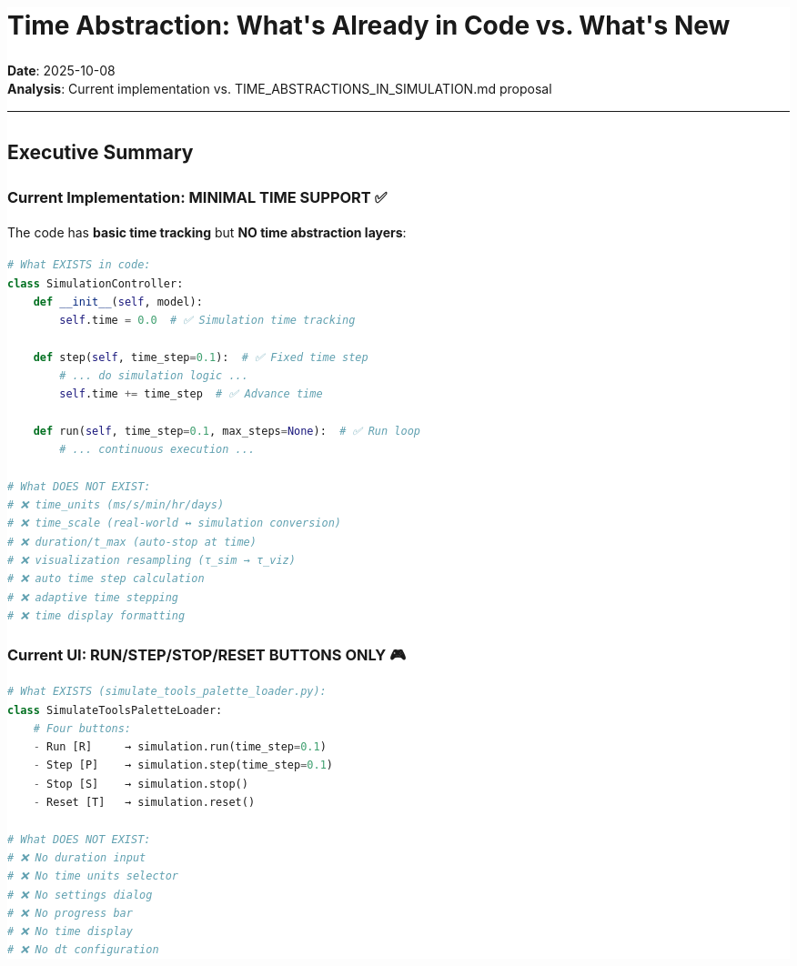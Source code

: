 # Time Abstraction: What's Already in Code vs. What's New

**Date**: 2025-10-08  
**Analysis**: Current implementation vs. TIME_ABSTRACTIONS_IN_SIMULATION.md proposal

---

## Executive Summary

### Current Implementation: **MINIMAL TIME SUPPORT** ✅

The code has **basic time tracking** but **NO time abstraction layers**:

```python
# What EXISTS in code:
class SimulationController:
    def __init__(self, model):
        self.time = 0.0  # ✅ Simulation time tracking
    
    def step(self, time_step=0.1):  # ✅ Fixed time step
        # ... do simulation logic ...
        self.time += time_step  # ✅ Advance time
    
    def run(self, time_step=0.1, max_steps=None):  # ✅ Run loop
        # ... continuous execution ...

# What DOES NOT EXIST:
# ❌ time_units (ms/s/min/hr/days)
# ❌ time_scale (real-world ↔ simulation conversion)
# ❌ duration/t_max (auto-stop at time)
# ❌ visualization resampling (τ_sim → τ_viz)
# ❌ auto time step calculation
# ❌ adaptive time stepping
# ❌ time display formatting
```

### Current UI: **RUN/STEP/STOP/RESET BUTTONS ONLY** 🎮

```python
# What EXISTS (simulate_tools_palette_loader.py):
class SimulateToolsPaletteLoader:
    # Four buttons:
    - Run [R]     → simulation.run(time_step=0.1)
    - Step [P]    → simulation.step(time_step=0.1)
    - Stop [S]    → simulation.stop()
    - Reset [T]   → simulation.reset()

# What DOES NOT EXIST:
# ❌ No duration input
# ❌ No time units selector
# ❌ No settings dialog
# ❌ No progress bar
# ❌ No time display
# ❌ No dt configuration
```
